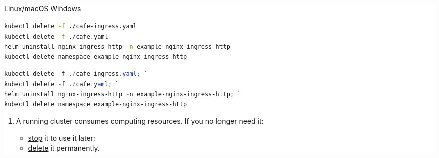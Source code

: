    <tabs>
   <tablist>
   <tab>Linux/macOS</tab>
   <tab>Windows</tab>
   </tablist>
   <tabpanel>

   ```bash
   kubectl delete -f ./cafe-ingress.yaml
   kubectl delete -f ./cafe.yaml
   helm uninstall nginx-ingress-http -n example-nginx-ingress-http
   kubectl delete namespace example-nginx-ingress-http

   ```

   </tabpanel>
   <tabpanel>

   ```powershell
   kubectl delete -f ./cafe-ingress.yaml; `
   kubectl delete -f ./cafe.yaml; `
   helm uninstall nginx-ingress-http -n example-nginx-ingress-http; `
   kubectl delete namespace example-nginx-ingress-http
   ```

   </tabpanel>
   </tabs>

1. A running cluster consumes computing resources. If you no longer need it:

   - [stop](../../../service-management/manage-cluster#start_or_stop_the_cluster) it to use it later;
   - [delete](../../../service-management/manage-cluster#delete_cluster) it permanently.

